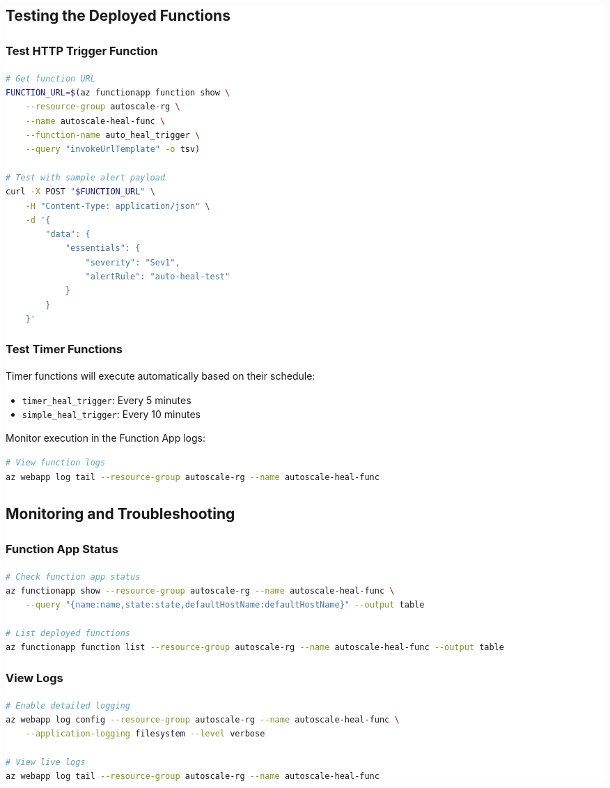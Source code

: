 ## Testing the Deployed Functions

### Test HTTP Trigger Function
```bash
# Get function URL
FUNCTION_URL=$(az functionapp function show \
    --resource-group autoscale-rg \
    --name autoscale-heal-func \
    --function-name auto_heal_trigger \
    --query "invokeUrlTemplate" -o tsv)

# Test with sample alert payload
curl -X POST "$FUNCTION_URL" \
    -H "Content-Type: application/json" \
    -d '{
        "data": {
            "essentials": {
                "severity": "Sev1",
                "alertRule": "auto-heal-test"
            }
        }
    }'
```

### Test Timer Functions
Timer functions will execute automatically based on their schedule:
- `timer_heal_trigger`: Every 5 minutes
- `simple_heal_trigger`: Every 10 minutes

Monitor execution in the Function App logs:
```bash
# View function logs
az webapp log tail --resource-group autoscale-rg --name autoscale-heal-func
```

## Monitoring and Troubleshooting

### Function App Status
```bash
# Check function app status
az functionapp show --resource-group autoscale-rg --name autoscale-heal-func \
    --query "{name:name,state:state,defaultHostName:defaultHostName}" --output table

# List deployed functions
az functionapp function list --resource-group autoscale-rg --name autoscale-heal-func --output table
```

### View Logs
```bash
# Enable detailed logging
az webapp log config --resource-group autoscale-rg --name autoscale-heal-func \
    --application-logging filesystem --level verbose

# View live logs
az webapp log tail --resource-group autoscale-rg --name autoscale-heal-func
```
